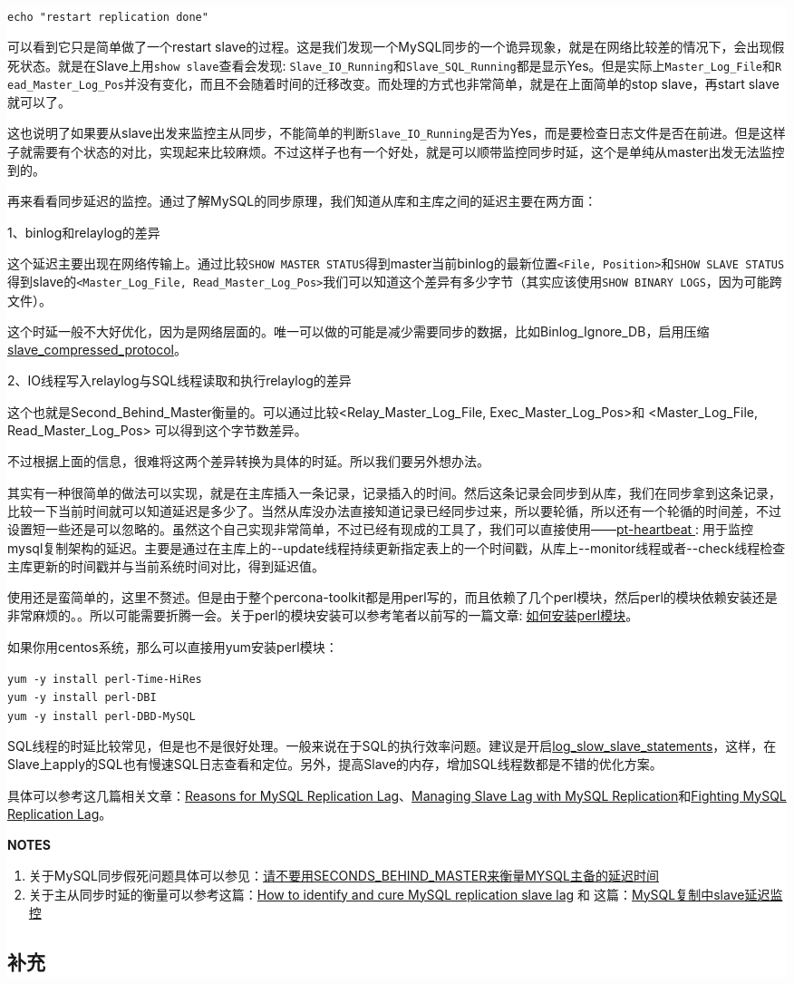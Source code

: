 	echo "restart replication done"

可以看到它只是简单做了一个restart slave的过程。这是我们发现一个MySQL同步的一个诡异现象，就是在网络比较差的情况下，会出现假死状态。就是在Slave上用`show slave`查看会发现: `Slave_IO_Running`和`Slave_SQL_Running`都是显示Yes。但是实际上`Master_Log_File`和`Read_Master_Log_Pos`并没有变化，而且不会随着时间的迁移改变。而处理的方式也非常简单，就是在上面简单的stop slave，再start slave就可以了。

这也说明了如果要从slave出发来监控主从同步，不能简单的判断`Slave_IO_Running`是否为Yes，而是要检查日志文件是否在前进。但是这样子就需要有个状态的对比，实现起来比较麻烦。不过这样子也有一个好处，就是可以顺带监控同步时延，这个是单纯从master出发无法监控到的。

再来看看同步延迟的监控。通过了解MySQL的同步原理，我们知道从库和主库之间的延迟主要在两方面：

1、binlog和relaylog的差异

这个延迟主要出现在网络传输上。通过比较`SHOW MASTER STATUS`得到master当前binlog的最新位置`<File, Position>`和`SHOW SLAVE STATUS`得到slave的`<Master_Log_File, Read_Master_Log_Pos>`我们可以知道这个差异有多少字节（其实应该使用`SHOW BINARY LOGS`，因为可能跨文件）。

这个时延一般不大好优化，因为是网络层面的。唯一可以做的可能是减少需要同步的数据，比如Binlog_Ignore_DB，启用压缩[slave_compressed_protocol](http://dev.mysql.com/doc/refman/5.5/en/replication-options-slave.html#sysvar_slave_compressed_protocol)。

2、IO线程写入relaylog与SQL线程读取和执行relaylog的差异

这个也就是Second_Behind_Master衡量的。可以通过比较<Relay_Master_Log_File, Exec_Master_Log_Pos>和 <Master_Log_File, Read_Master_Log_Pos> 可以得到这个字节数差异。

不过根据上面的信息，很难将这两个差异转换为具体的时延。所以我们要另外想办法。

其实有一种很简单的做法可以实现，就是在主库插入一条记录，记录插入的时间。然后这条记录会同步到从库，我们在同步拿到这条记录，比较一下当前时间就可以知道延迟是多少了。当然从库没办法直接知道记录已经同步过来，所以要轮循，所以还有一个轮循的时间差，不过设置短一些还是可以忽略的。虽然这个自己实现非常简单，不过已经有现成的工具了，我们可以直接使用——[pt-heartbeat
](https://www.percona.com/doc/percona-toolkit/2.2/pt-heartbeat.html): 用于监控mysql复制架构的延迟。主要是通过在主库上的--update线程持续更新指定表上的一个时间戳，从库上--monitor线程或者--check线程检查主库更新的时间戳并与当前系统时间对比，得到延迟值。

使用还是蛮简单的，这里不赘述。但是由于整个percona-toolkit都是用perl写的，而且依赖了几个perl模块，然后perl的模块依赖安装还是非常麻烦的。。所以可能需要折腾一会。关于perl的模块安装可以参考笔者以前写的一篇文章: [如何安装perl模块](http://arganzheng.life/2010-06-28-how-to-install-perl-module.md)。

如果你用centos系统，那么可以直接用yum安装perl模块：

    yum -y install perl-Time-HiRes
    yum -y install perl-DBI
    yum -y install perl-DBD-MySQL

SQL线程的时延比较常见，但是也不是很好处理。一般来说在于SQL的执行效率问题。建议是开启[log_slow_slave_statements](http://dev.mysql.com/doc/refman/5.6/en/replication-options-slave.html#sysvar_log_slow_slave_statements)，这样，在Slave上apply的SQL也有慢速SQL日志查看和定位。另外，提高Slave的内存，增加SQL线程数都是不错的优化方案。

具体可以参考这几篇相关文章：[Reasons for MySQL Replication Lag](https://www.percona.com/blog/2011/07/29/reasons-for-mysql-replication-lag/)、[Managing Slave Lag with MySQL Replication](https://www.percona.com/blog/2007/10/12/managing-slave-lag-with-mysql-replication/)和[Fighting MySQL Replication Lag](https://www.percona.com/blog/2007/10/12/managing-slave-lag-with-mysql-replication/)。

**NOTES** 

1. 关于MySQL同步假死问题具体可以参见：[请不要用SECONDS_BEHIND_MASTER来衡量MYSQL主备的延迟时间](http://www.woqutech.com/?p=1116)
2. 关于主从同步时延的衡量可以参考这篇：[How to identify and cure MySQL replication slave lag](https://www.percona.com/blog/2014/05/02/how-to-identify-and-cure-mysql-replication-slave-lag/) 和 这篇：[MySQL复制中slave延迟监控](http://imysql.cn/2014/08/30/mysql-faq-howto-monitor-slave-lag.shtml)


补充
----
